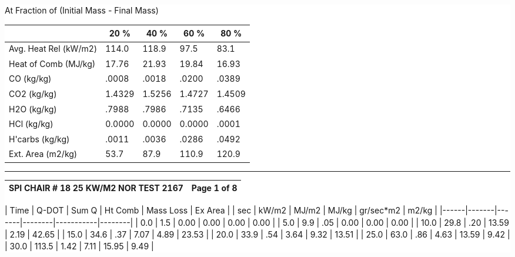 At Fraction of (Initial Mass - Final Mass)

| | 20 % | 40 % | 60 % | 80 % |
|---|---|---|---|---|
| Avg. Heat Rel (kW/m2) | 114.0 | 118.9 | 97.5 | 83.1 |
| Heat of Comb (MJ/kg) | 17.76 | 21.93 | 19.84 | 16.93 |
| CO (kg/kg) | .0008 | .0018 | .0200 | .0389 |
| CO2 (kg/kg) | 1.4329 | 1.5256 | 1.4727 | 1.4509 |
| H2O (kg/kg) | .7988 | .7986 | .7135 | .6466 |
| HCl (kg/kg) | 0.0000 | 0.0000 | 0.0000 | .0001 |
| H'carbs (kg/kg) | .0011 | .0036 | .0286 | .0492 |
| Ext. Area (m2/kg) | 53.7 | 87.9 | 110.9 | 120.9 |
---
| SPI CHAIR # 18   25 KW/M2   NOR   TEST 2167 | Page 1 of 8 |
|------------------------------------------|-------------|

| Time | Q-DOT | Sum Q | Ht Comb | Mass Loss | Ex Area |
| sec | kW/m2 | MJ/m2 | MJ/kg | gr/sec*m2 | m2/kg |
|------|-------|-------|--------|-----------|--------|
| 0.0 | 1.5 | 0.00 | 0.00 | 0.00 | 0.00 |
| 5.0 | 9.9 | .05 | 0.00 | 0.00 | 0.00 |
| 10.0 | 29.8 | .20 | 13.59 | 2.19 | 42.65 |
| 15.0 | 34.6 | .37 | 7.07 | 4.89 | 23.53 |
| 20.0 | 33.9 | .54 | 3.64 | 9.32 | 13.51 |
| 25.0 | 63.0 | .86 | 4.63 | 13.59 | 9.42 |
| 30.0 | 113.5 | 1.42 | 7.11 | 15.95 | 9.49 |
